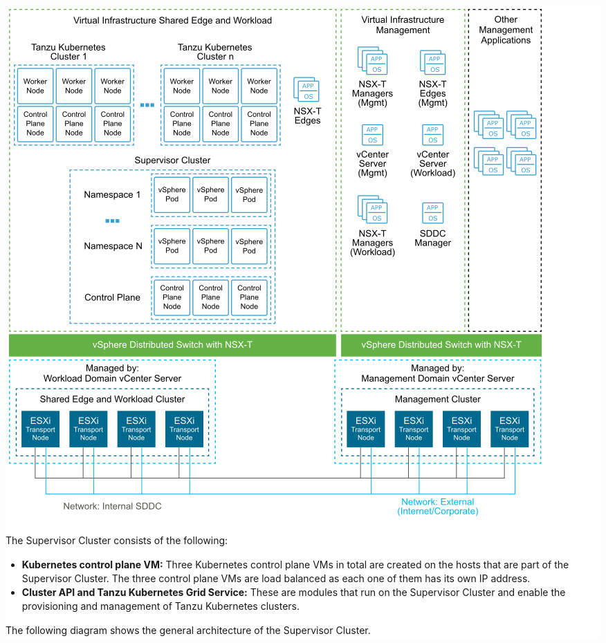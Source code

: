 ![vSphere with Tanzu Architecture](img/tko-on-vsphere-with-tanzu-nsxt/image11.png)

The Supervisor Cluster consists of the following:

- **Kubernetes control plane VM:** Three Kubernetes control plane VMs in total are created on the hosts that are part of the Supervisor Cluster. The three control plane VMs are load balanced as each one of them has its own IP address.
- **Cluster API and Tanzu Kubernetes Grid Service:** These are modules that run on the Supervisor Cluster and enable the provisioning and management of Tanzu Kubernetes clusters.

The following diagram shows the general architecture of the Supervisor Cluster.
